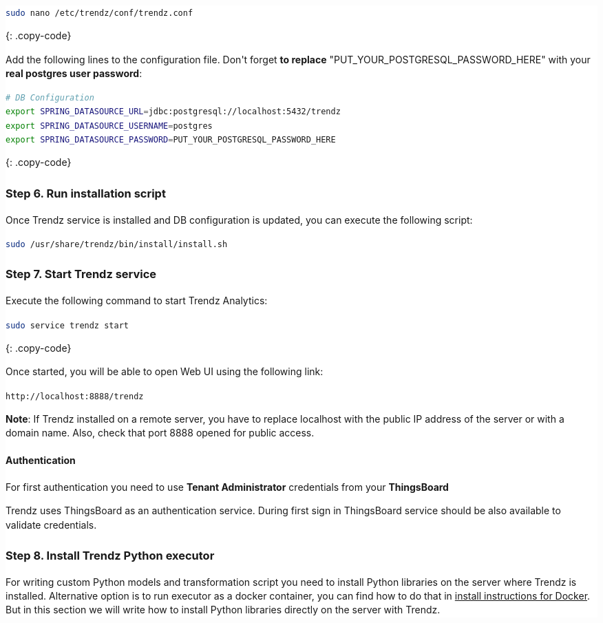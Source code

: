 ```bash 
sudo nano /etc/trendz/conf/trendz.conf
``` 
{: .copy-code}

Add the following lines to the configuration file. Don't forget **to replace** "PUT_YOUR_POSTGRESQL_PASSWORD_HERE" with your **real postgres user password**:

```bash
# DB Configuration 
export SPRING_DATASOURCE_URL=jdbc:postgresql://localhost:5432/trendz
export SPRING_DATASOURCE_USERNAME=postgres
export SPRING_DATASOURCE_PASSWORD=PUT_YOUR_POSTGRESQL_PASSWORD_HERE
```
{: .copy-code}

### Step 6. Run installation script

Once Trendz service is installed and DB configuration is updated, you can execute the following script:

```bash
sudo /usr/share/trendz/bin/install/install.sh
``` 

### Step 7. Start Trendz service

Execute the following command to start Trendz Analytics:

```bash
sudo service trendz start
```
{: .copy-code}
 
Once started, you will be able to open Web UI using the following link:

```bash
http://localhost:8888/trendz
```

**Note**:  If Trendz installed on a remote server, you have to replace localhost with the public IP address of 
the server or with a domain name. Also, check that port 8888 opened for public access.

#### Authentication

For first authentication you need to use **Tenant Administrator** credentials from your **ThingsBoard**

Trendz uses ThingsBoard as an authentication service. During first sign in ThingsBoard service should be also available 
to validate credentials.

### Step 8. Install Trendz Python executor
For writing custom Python models and transformation script you need to install Python libraries on the server where Trendz is installed.
Alternative option is to run executor as a docker container, you can find how to do that in [install instructions for Docker](/docs/trendz/install/docker/#standalone-python-executor-service).
But in this section we will write how to install Python libraries directly on the server with Trendz.

